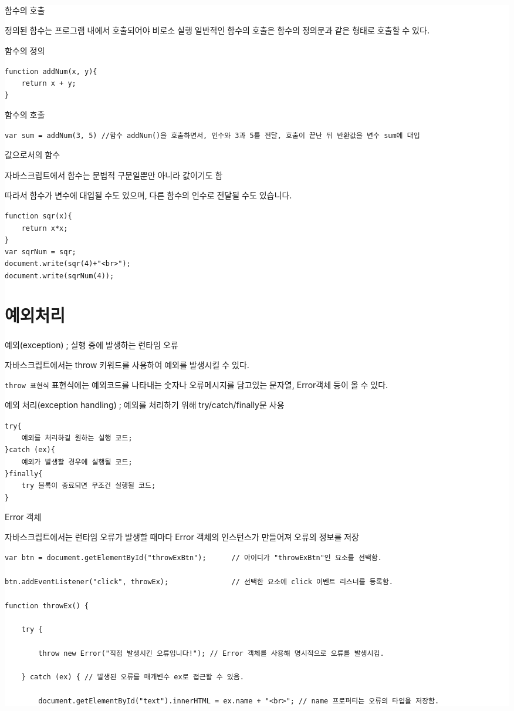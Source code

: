 함수의 호출

정의된 함수는 프로그램 내에서 호출되어야 비로소 실행
일반적인 함수의 호출은 함수의 정의문과 같은 형태로 호출할 수 있다.

함수의 정의
```
function addNum(x, y){
    return x + y;
}
```

함수의 호출
```
var sum = addNum(3, 5) //함수 addNum()을 호출하면서, 인수와 3과 5를 전달, 호출이 끝난 뒤 반환값을 변수 sum에 대입
```

값으로서의 함수

자바스크립트에서 함수는 문법적 구문일뿐만 아니라 값이기도 함

따라서 함수가 변수에 대입될 수도 있으며, 다른 함수의 인수로 전달될 수도 있습니다.

```
function sqr(x){
    return x*x;
}
var sqrNum = sqr;
document.write(sqr(4)+"<br>");
document.write(sqrNum(4));
```

# 예외처리

예외(exception) ; 실행 중에 발생하는 런타임 오류

자바스크립트에서는 throw 키워드를 사용하여 예외를 발생시킬 수 있다.

`throw 표현식` 표현식에는 예외코드를 나타내는 숫자나 오류메시지를 담고있는 문자열, Error객체 등이  올 수 있다.


예외 처리(exception handling) ; 예외를 처리하기 위해 try/catch/finally문 사용

```
try{
    예외를 처리하길 원하는 실행 코드;
}catch (ex){
    예외가 발생할 경우에 실행될 코드;
}finally{
    try 블록이 종료되면 무조건 실행될 코드;
}
```

Error 객체

자바스크립트에서는 런타임 오류가 발생할 때마다 Error 객체의 인스턴스가 만들어져 오류의 정보를 저장

```
var btn = document.getElementById("throwExBtn");      // 아이디가 "throwExBtn"인 요소를 선택함.

btn.addEventListener("click", throwEx);               // 선택한 요소에 click 이벤트 리스너를 등록함.

function throwEx() {

    try {

        throw new Error("직접 발생시킨 오류입니다!"); // Error 객체를 사용해 명시적으로 오류를 발생시킴.

    } catch (ex) { // 발생된 오류를 매개변수 ex로 접근할 수 있음.

        document.getElementById("text").innerHTML = ex.name + "<br>"; // name 프로퍼티는 오류의 타입을 저장함.
```